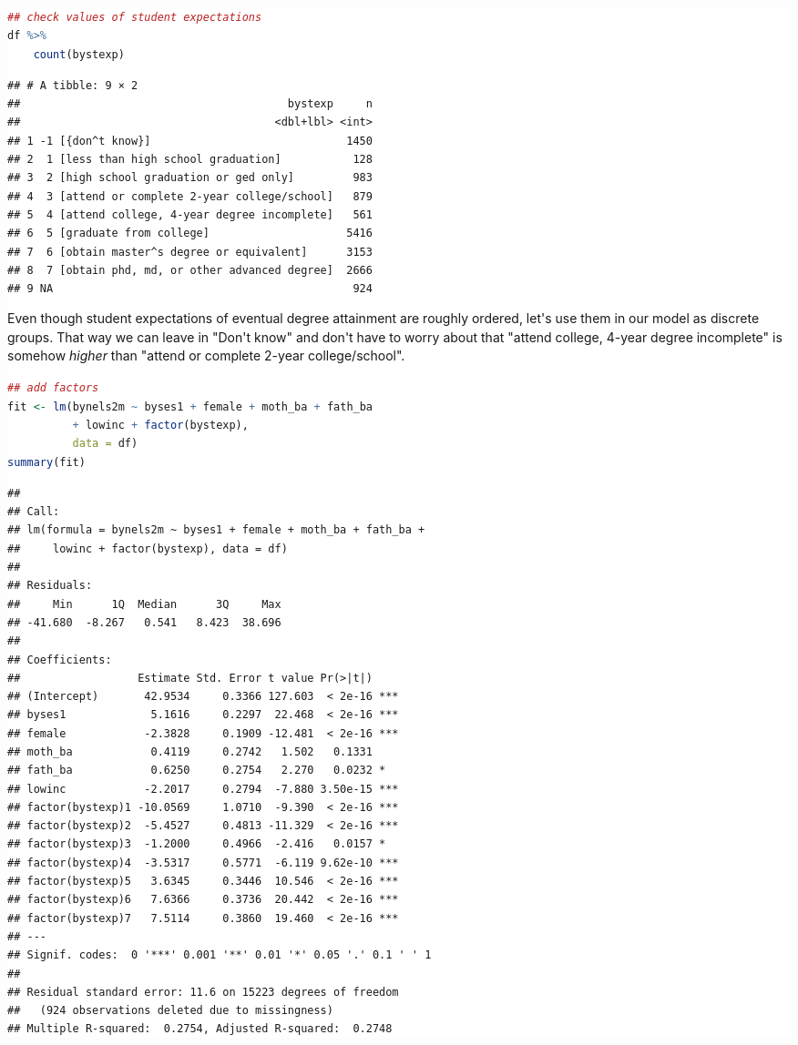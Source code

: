 
```r
## check values of student expectations
df %>%
    count(bystexp)
```

```
## # A tibble: 9 × 2
##                                         bystexp     n
##                                       <dbl+lbl> <int>
## 1 -1 [{don^t know}]                              1450
## 2  1 [less than high school graduation]           128
## 3  2 [high school graduation or ged only]         983
## 4  3 [attend or complete 2-year college/school]   879
## 5  4 [attend college, 4-year degree incomplete]   561
## 6  5 [graduate from college]                     5416
## 7  6 [obtain master^s degree or equivalent]      3153
## 8  7 [obtain phd, md, or other advanced degree]  2666
## 9 NA                                              924
```

Even though student expectations of eventual degree attainment are
roughly ordered, let's use them in our model as discrete groups. That
way we can leave in "Don't know" and don't have to worry about that
"attend college, 4-year degree incomplete" is somehow _higher_ than
"attend or complete 2-year college/school".


```r
## add factors
fit <- lm(bynels2m ~ byses1 + female + moth_ba + fath_ba
          + lowinc + factor(bystexp),
          data = df)
summary(fit)
```

```
## 
## Call:
## lm(formula = bynels2m ~ byses1 + female + moth_ba + fath_ba + 
##     lowinc + factor(bystexp), data = df)
## 
## Residuals:
##     Min      1Q  Median      3Q     Max 
## -41.680  -8.267   0.541   8.423  38.696 
## 
## Coefficients:
##                  Estimate Std. Error t value Pr(>|t|)    
## (Intercept)       42.9534     0.3366 127.603  < 2e-16 ***
## byses1             5.1616     0.2297  22.468  < 2e-16 ***
## female            -2.3828     0.1909 -12.481  < 2e-16 ***
## moth_ba            0.4119     0.2742   1.502   0.1331    
## fath_ba            0.6250     0.2754   2.270   0.0232 *  
## lowinc            -2.2017     0.2794  -7.880 3.50e-15 ***
## factor(bystexp)1 -10.0569     1.0710  -9.390  < 2e-16 ***
## factor(bystexp)2  -5.4527     0.4813 -11.329  < 2e-16 ***
## factor(bystexp)3  -1.2000     0.4966  -2.416   0.0157 *  
## factor(bystexp)4  -3.5317     0.5771  -6.119 9.62e-10 ***
## factor(bystexp)5   3.6345     0.3446  10.546  < 2e-16 ***
## factor(bystexp)6   7.6366     0.3736  20.442  < 2e-16 ***
## factor(bystexp)7   7.5114     0.3860  19.460  < 2e-16 ***
## ---
## Signif. codes:  0 '***' 0.001 '**' 0.01 '*' 0.05 '.' 0.1 ' ' 1
## 
## Residual standard error: 11.6 on 15223 degrees of freedom
##   (924 observations deleted due to missingness)
## Multiple R-squared:  0.2754,	Adjusted R-squared:  0.2748 
```